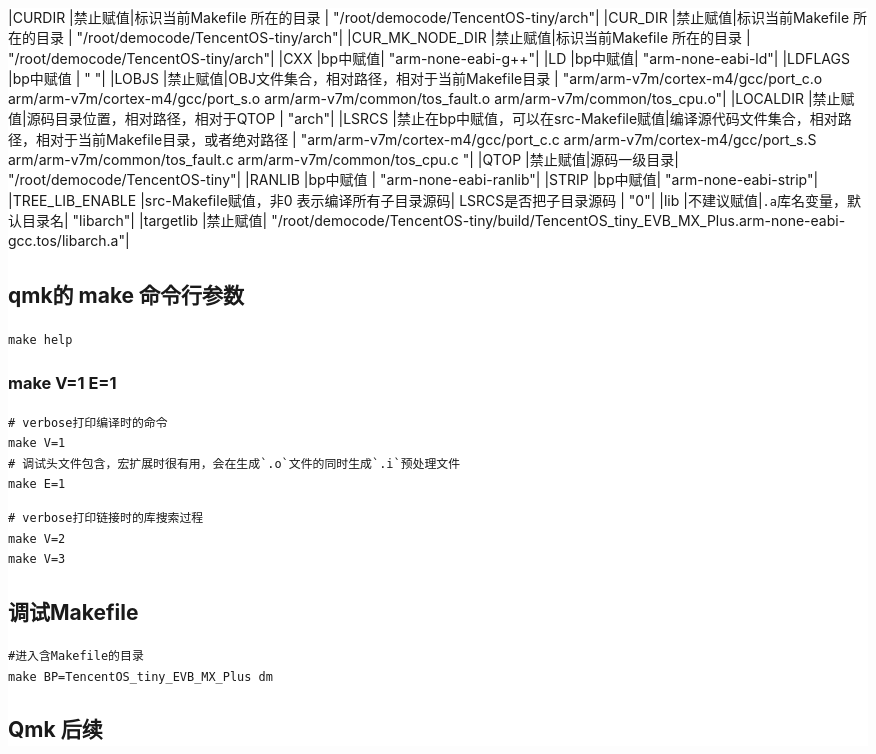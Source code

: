 |CURDIR     |禁止赋值|标识当前Makefile 所在的目录  | "/root/democode/TencentOS-tiny/arch"|
|CUR_DIR    |禁止赋值|标识当前Makefile 所在的目录  | "/root/democode/TencentOS-tiny/arch"|
|CUR_MK_NODE_DIR |禁止赋值|标识当前Makefile 所在的目录  | "/root/democode/TencentOS-tiny/arch"|
|CXX     |bp中赋值| "arm-none-eabi-g++"|
|LD     |bp中赋值| "arm-none-eabi-ld"|
|LDFLAGS    |bp中赋值 | "    "|
|LOBJS     |禁止赋值|OBJ文件集合，相对路径，相对于当前Makefile目录 | "arm/arm-v7m/cortex-m4/gcc/port_c.o arm/arm-v7m/cortex-m4/gcc/port_s.o arm/arm-v7m/common/tos_fault.o arm/arm-v7m/common/tos_cpu.o"|
|LOCALDIR  |禁止赋值|源码目录位置，相对路径，相对于QTOP  | "arch"|
|LSRCS    |禁止在bp中赋值，可以在src-Makefile赋值|编译源代码文件集合，相对路径，相对于当前Makefile目录，或者绝对路径 | "arm/arm-v7m/cortex-m4/gcc/port_c.c  arm/arm-v7m/cortex-m4/gcc/port_s.S arm/arm-v7m/common/tos_fault.c arm/arm-v7m/common/tos_cpu.c  "|
|QTOP     |禁止赋值|源码一级目录| "/root/democode/TencentOS-tiny"|
|RANLIB    |bp中赋值 | "arm-none-eabi-ranlib"|
|STRIP     |bp中赋值| "arm-none-eabi-strip"|
|TREE_LIB_ENABLE |src-Makefile赋值，非0 表示编译所有子目录源码| LSRCS是否把子目录源码    | "0"|
|lib     |不建议赋值|`.a`库名变量，默认目录名| "libarch"|
|targetlib |禁止赋值| "/root/democode/TencentOS-tiny/build/TencentOS_tiny_EVB_MX_Plus.arm-none-eabi-gcc.tos/libarch.a"|


## qmk的 make 命令行参数
```cookie
make help
```
### make V=1 E=1
```cookie
# verbose打印编译时的命令
make V=1 
# 调试头文件包含，宏扩展时很有用，会在生成`.o`文件的同时生成`.i`预处理文件
make E=1
```
```cookie
# verbose打印链接时的库搜索过程
make V=2
make V=3
```
## 调试Makefile 
```cookie
#进入含Makefile的目录
make BP=TencentOS_tiny_EVB_MX_Plus dm
```

## Qmk 后续
